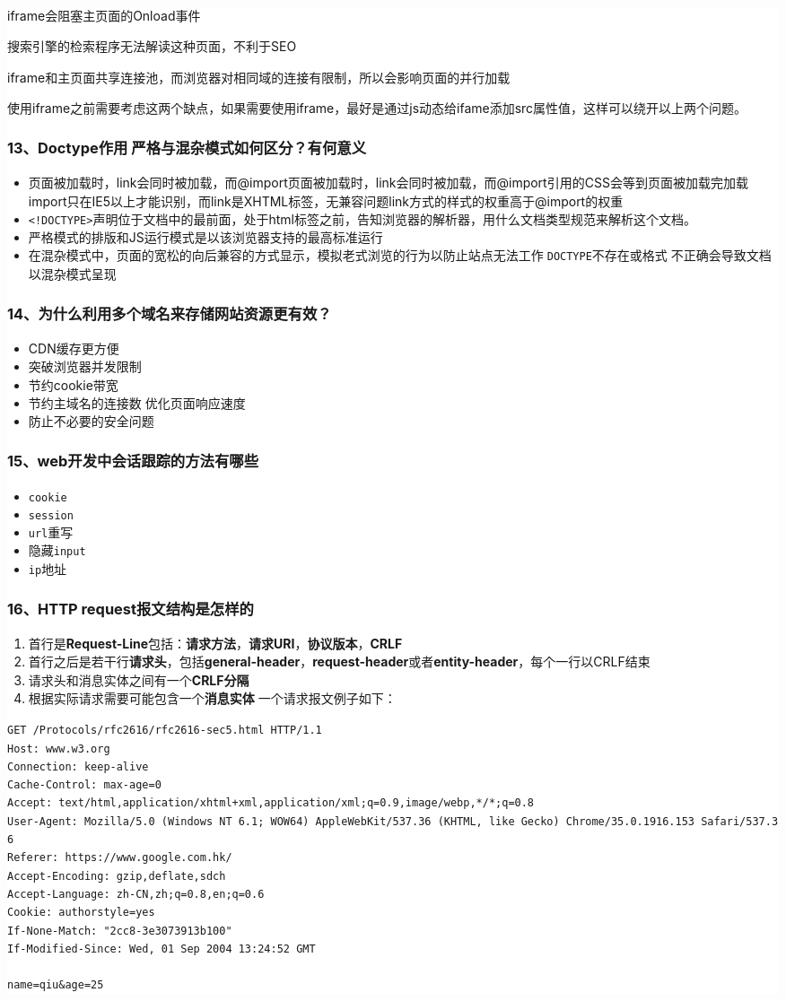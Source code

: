 iframe会阻塞主页面的Onload事件

搜索引擎的检索程序无法解读这种页面，不利于SEO

iframe和主页面共享连接池，而浏览器对相同域的连接有限制，所以会影响页面的并行加载

使用iframe之前需要考虑这两个缺点，如果需要使用iframe，最好是通过js动态给ifame添加src属性值，这样可以绕开以上两个问题。

### 13、Doctype作用 严格与混杂模式如何区分？有何意义

- 页面被加载时，link会同时被加载，而@import页面被加载时，link会同时被加载，而@import引用的CSS会等到页面被加载完加载import只在IE5以上才能识别，而link是XHTML标签，无兼容问题link方式的样式的权重高于@import的权重
- `<!DOCTYPE>`声明位于文档中的最前面，处于html标签之前，告知浏览器的解析器，用什么文档类型规范来解析这个文档。
- 严格模式的排版和JS运行模式是以该浏览器支持的最高标准运行
- 在混杂模式中，页面的宽松的向后兼容的方式显示，模拟老式浏览的行为以防止站点无法工作 `DOCTYPE`不存在或格式 不正确会导致文档以混杂模式呈现



### 14、为什么利用多个域名来存储网站资源更有效？

- CDN缓存更方便
- 突破浏览器并发限制
- 节约cookie带宽
- 节约主域名的连接数 优化页面响应速度
- 防止不必要的安全问题

### 15、web开发中会话跟踪的方法有哪些

- `cookie`
- `session`
- `url`重写
- 隐藏`input`
- `ip`地址

### 16、HTTP request报文结构是怎样的

1. 首行是**Request-Line**包括：**请求方法**，**请求URI**，**协议版本**，**CRLF**
2. 首行之后是若干行**请求头**，包括**general-header**，**request-header**或者**entity-header**，每个一行以CRLF结束
3. 请求头和消息实体之间有一个**CRLF分隔**
4. 根据实际请求需要可能包含一个**消息实体** 一个请求报文例子如下：

```
GET /Protocols/rfc2616/rfc2616-sec5.html HTTP/1.1
Host: www.w3.org
Connection: keep-alive
Cache-Control: max-age=0
Accept: text/html,application/xhtml+xml,application/xml;q=0.9,image/webp,*/*;q=0.8
User-Agent: Mozilla/5.0 (Windows NT 6.1; WOW64) AppleWebKit/537.36 (KHTML, like Gecko) Chrome/35.0.1916.153 Safari/537.36
Referer: https://www.google.com.hk/
Accept-Encoding: gzip,deflate,sdch
Accept-Language: zh-CN,zh;q=0.8,en;q=0.6
Cookie: authorstyle=yes
If-None-Match: "2cc8-3e3073913b100"
If-Modified-Since: Wed, 01 Sep 2004 13:24:52 GMT

name=qiu&age=25
```
